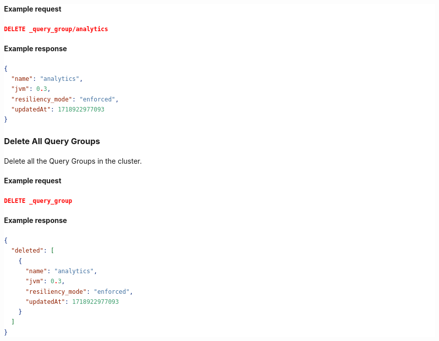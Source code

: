#### Example request
```json
DELETE _query_group/analytics
```
#### Example response
```json
{
  "name": "analytics",
  "jvm": 0.3,
  "resiliency_mode": "enforced",
  "updatedAt": 1718922977093
}
```
### Delete All Query Groups
Delete all the Query Groups in the cluster.

#### Example request
```json
DELETE _query_group
```
#### Example response
```json
{
  "deleted": [
    {
      "name": "analytics",
      "jvm": 0.3,
      "resiliency_mode": "enforced",
      "updatedAt": 1718922977093
    }
  ]
}
```